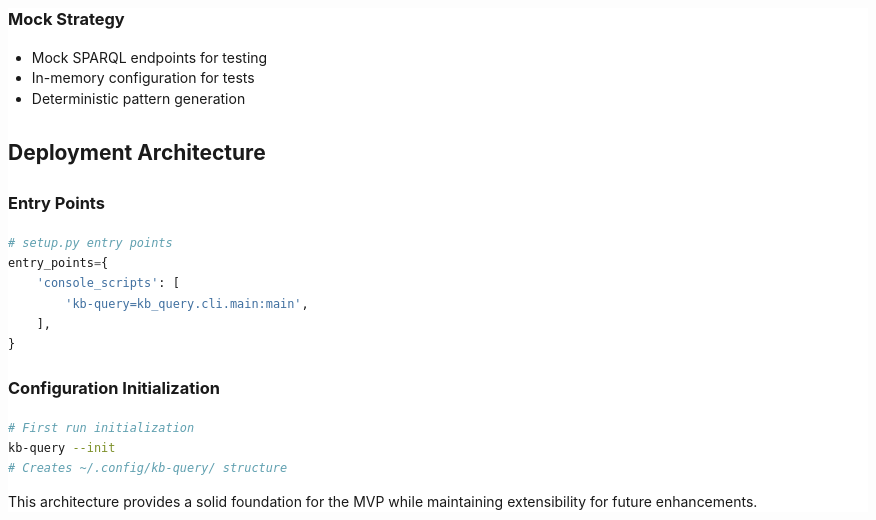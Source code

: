 ### Mock Strategy
- Mock SPARQL endpoints for testing
- In-memory configuration for tests
- Deterministic pattern generation

## Deployment Architecture

### Entry Points
```python
# setup.py entry points
entry_points={
    'console_scripts': [
        'kb-query=kb_query.cli.main:main',
    ],
}
```

### Configuration Initialization
```bash
# First run initialization
kb-query --init
# Creates ~/.config/kb-query/ structure
```

This architecture provides a solid foundation for the MVP while maintaining extensibility for future enhancements.